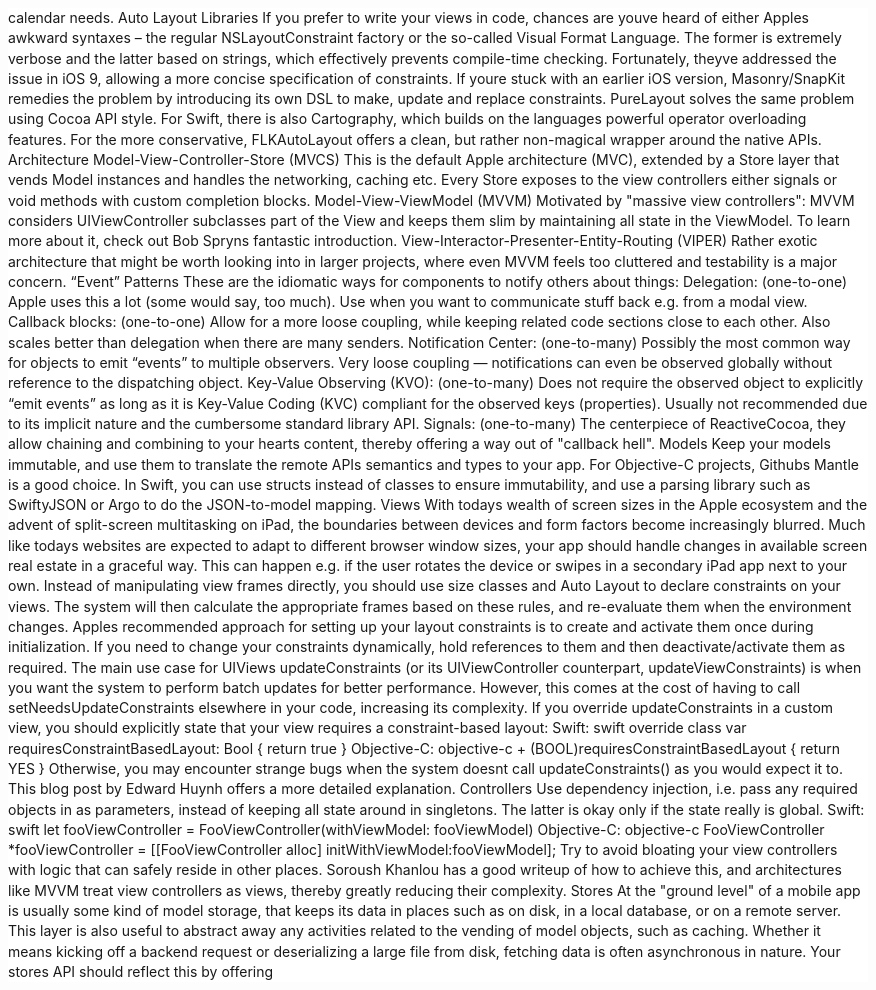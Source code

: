 calendar needs. Auto Layout Libraries If you prefer to write your views in code, chances are youve heard of either Apples awkward syntaxes – the regular NSLayoutConstraint factory or the so-called Visual Format Language. The former is extremely verbose and the latter based on strings, which effectively prevents compile-time checking. Fortunately, theyve addressed the issue in iOS 9, allowing a more concise specification of constraints. If youre stuck with an earlier iOS version, Masonry/SnapKit remedies the problem by introducing its own DSL to make, update and replace constraints. PureLayout solves the same problem using Cocoa API style. For Swift, there is also Cartography, which builds on the languages powerful operator overloading features. For the more conservative, FLKAutoLayout offers a clean, but rather non-magical wrapper around the native APIs. Architecture Model-View-Controller-Store (MVCS) This is the default Apple architecture (MVC), extended by a Store layer that vends Model instances and handles the networking, caching etc. Every Store exposes to the view controllers either signals or void methods with custom completion blocks. Model-View-ViewModel (MVVM) Motivated by "massive view controllers": MVVM considers UIViewController subclasses part of the View and keeps them slim by maintaining all state in the ViewModel. To learn more about it, check out Bob Spryns fantastic introduction. View-Interactor-Presenter-Entity-Routing (VIPER) Rather exotic architecture that might be worth looking into in larger projects, where even MVVM feels too cluttered and testability is a major concern. “Event” Patterns These are the idiomatic ways for components to notify others about things: Delegation: (one-to-one) Apple uses this a lot (some would say, too much). Use when you want to communicate stuff back e.g. from a modal view. Callback blocks: (one-to-one) Allow for a more loose coupling, while keeping related code sections close to each other. Also scales better than delegation when there are many senders. Notification Center: (one-to-many) Possibly the most common way for objects to emit “events” to multiple observers. Very loose coupling — notifications can even be observed globally without reference to the dispatching object. Key-Value Observing (KVO): (one-to-many) Does not require the observed object to explicitly “emit events” as long as it is Key-Value Coding (KVC) compliant for the observed keys (properties). Usually not recommended due to its implicit nature and the cumbersome standard library API. Signals: (one-to-many) The centerpiece of ReactiveCocoa, they allow chaining and combining to your hearts content, thereby offering a way out of "callback hell". Models Keep your models immutable, and use them to translate the remote APIs semantics and types to your app. For Objective-C projects, Githubs Mantle is a good choice. In Swift, you can use structs instead of classes to ensure immutability, and use a parsing library such as SwiftyJSON or Argo to do the JSON-to-model mapping. Views With todays wealth of screen sizes in the Apple ecosystem and the advent of split-screen multitasking on iPad, the boundaries between devices and form factors become increasingly blurred. Much like todays websites are expected to adapt to different browser window sizes, your app should handle changes in available screen real estate in a graceful way. This can happen e.g. if the user rotates the device or swipes in a secondary iPad app next to your own. Instead of manipulating view frames directly, you should use size classes and Auto Layout to declare constraints on your views. The system will then calculate the appropriate frames based on these rules, and re-evaluate them when the environment changes. Apples recommended approach for setting up your layout constraints is to create and activate them once during initialization. If you need to change your constraints dynamically, hold references to them and then deactivate/activate them as required. The main use case for UIViews updateConstraints (or its UIViewController counterpart, updateViewConstraints) is when you want the system to perform batch updates for better performance. However, this comes at the cost of having to call setNeedsUpdateConstraints elsewhere in your code, increasing its complexity. If you override updateConstraints in a custom view, you should explicitly state that your view requires a constraint-based layout: Swift: swift override class var requiresConstraintBasedLayout: Bool { return true } Objective-C: objective-c + (BOOL)requiresConstraintBasedLayout { return YES } Otherwise, you may encounter strange bugs when the system doesnt call updateConstraints() as you would expect it to. This blog post by Edward Huynh offers a more detailed explanation. Controllers Use dependency injection, i.e. pass any required objects in as parameters, instead of keeping all state around in singletons. The latter is okay only if the state really is global. Swift: swift let fooViewController = FooViewController(withViewModel: fooViewModel) Objective-C: objective-c FooViewController *fooViewController = [[FooViewController alloc] initWithViewModel:fooViewModel]; Try to avoid bloating your view controllers with logic that can safely reside in other places. Soroush Khanlou has a good writeup of how to achieve this, and architectures like MVVM treat view controllers as views, thereby greatly reducing their complexity. Stores At the "ground level" of a mobile app is usually some kind of model storage, that keeps its data in places such as on disk, in a local database, or on a remote server. This layer is also useful to abstract away any activities related to the vending of model objects, such as caching. Whether it means kicking off a backend request or deserializing a large file from disk, fetching data is often asynchronous in nature. Your stores API should reflect this by offering